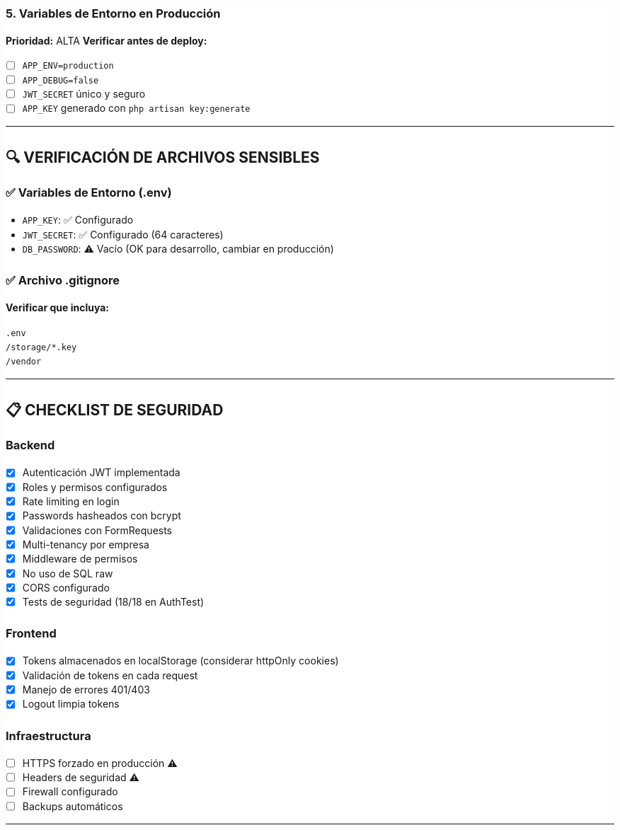 ### 5. Variables de Entorno en Producción
**Prioridad:** ALTA
**Verificar antes de deploy:**
- [ ] `APP_ENV=production`
- [ ] `APP_DEBUG=false`
- [ ] `JWT_SECRET` único y seguro
- [ ] `APP_KEY` generado con `php artisan key:generate`

---

## 🔍 VERIFICACIÓN DE ARCHIVOS SENSIBLES

### ✅ Variables de Entorno (.env)
- `APP_KEY`: ✅ Configurado
- `JWT_SECRET`: ✅ Configurado (64 caracteres)
- `DB_PASSWORD`: ⚠️ Vacío (OK para desarrollo, cambiar en producción)

### ✅ Archivo .gitignore
**Verificar que incluya:**
```
.env
/storage/*.key
/vendor
```

---

## 📋 CHECKLIST DE SEGURIDAD

### Backend
- [x] Autenticación JWT implementada
- [x] Roles y permisos configurados
- [x] Rate limiting en login
- [x] Passwords hasheados con bcrypt
- [x] Validaciones con FormRequests
- [x] Multi-tenancy por empresa
- [x] Middleware de permisos
- [x] No uso de SQL raw
- [x] CORS configurado
- [x] Tests de seguridad (18/18 en AuthTest)

### Frontend
- [x] Tokens almacenados en localStorage (considerar httpOnly cookies)
- [x] Validación de tokens en cada request
- [x] Manejo de errores 401/403
- [x] Logout limpia tokens

### Infraestructura
- [ ] HTTPS forzado en producción ⚠️
- [ ] Headers de seguridad ⚠️
- [ ] Firewall configurado
- [ ] Backups automáticos

---